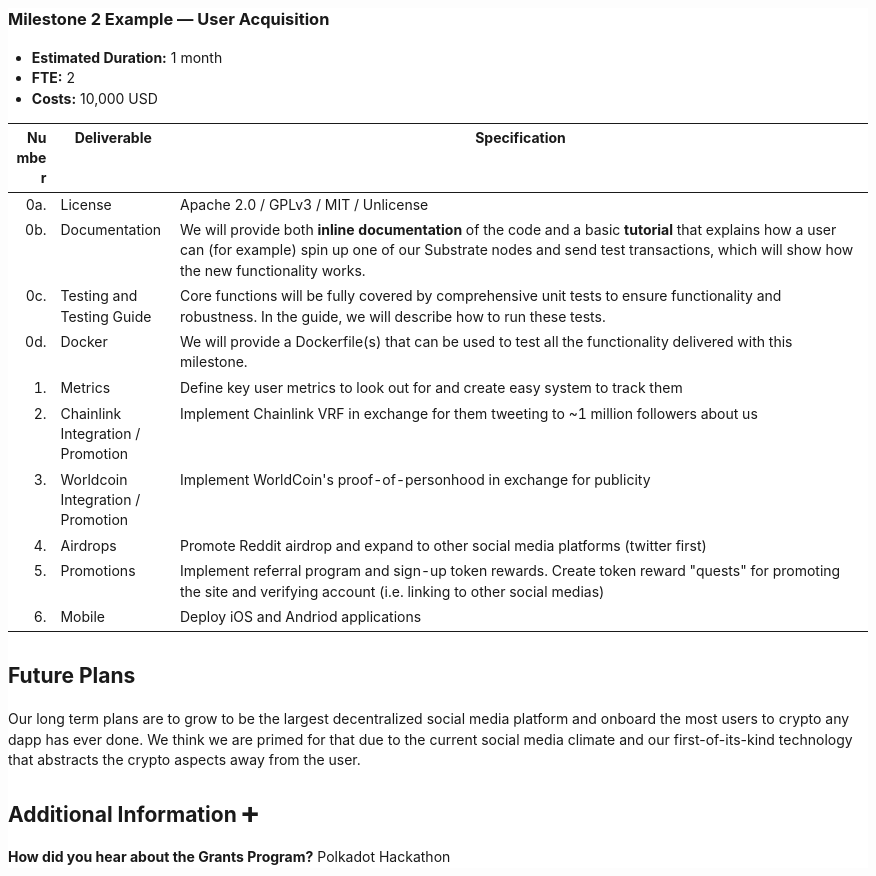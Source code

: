 
### Milestone 2 Example — User Acquisition 

- **Estimated Duration:** 1 month
- **FTE:**  2
- **Costs:** 10,000 USD

| Number | Deliverable | Specification |
| -----: | ----------- | ------------- |
| 0a. | License | Apache 2.0 / GPLv3 / MIT / Unlicense |
| 0b. | Documentation | We will provide both **inline documentation** of the code and a basic **tutorial** that explains how a user can (for example) spin up one of our Substrate nodes and send test transactions, which will show how the new functionality works. |
| 0c. | Testing and Testing Guide | Core functions will be fully covered by comprehensive unit tests to ensure functionality and robustness. In the guide, we will describe how to run these tests. |
| 0d. | Docker | We will provide a Dockerfile(s) that can be used to test all the functionality delivered with this milestone. |
| 1. | Metrics | Define key user metrics to look out for and create easy system to track them  |
| 2. | Chainlink Integration / Promotion | Implement Chainlink VRF in exchange for them tweeting to ~1 million followers about us |
| 3. | Worldcoin Integration / Promotion | Implement WorldCoin's proof-of-personhood in exchange for publicity |
| 4. | Airdrops | Promote Reddit airdrop and expand to other social media platforms (twitter first)  |
| 5. | Promotions | Implement referral program and sign-up token rewards. Create token reward "quests" for promoting the site and verifying account (i.e. linking to other social medias) |
| 6. | Mobile | Deploy iOS and Andriod applications |


## Future Plans

Our long term plans are to grow to be the largest decentralized social media platform and onboard the most users to crypto any dapp has ever done. We think we are primed for that due to the current social media climate and our first-of-its-kind technology that abstracts the crypto aspects away from the user. 

## Additional Information :heavy_plus_sign:

**How did you hear about the Grants Program?** Polkadot Hackathon
